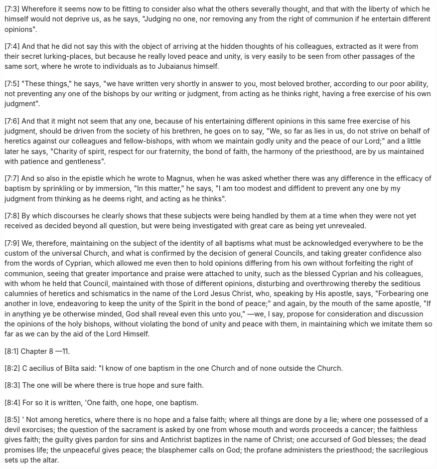 [7:3] Wherefore it seems now to be fitting to consider also what the others severally thought, and that with the liberty of which he himself would not deprive us, as he says, "Judging no one, nor removing any from the right of communion if he entertain different opinions".

[7:4] And that he did not say this with the object of arriving at the hidden thoughts of his colleagues, extracted as it were from their secret lurking-places, but because he really loved peace and unity, is very easily to be seen from other passages of the same sort, where he wrote to individuals as to Jubaianus himself.

[7:5] "These things," he says, "we have written very shortly in answer to you, most beloved brother, according to our poor ability, not preventing any one of the bishops by our writing or judgment, from acting as he thinks right, having a free exercise of his own judgment".

[7:6] And that it might not seem that any one, because of his entertaining different opinions in this same free exercise of his judgment, should be driven from the society of his brethren, he goes on to say, "We, so far as lies in us, do not strive on behalf of heretics against our colleagues and fellow-bishops, with whom we maintain godly unity and the peace of our Lord;"  and a little later he says, "Charity of spirit, respect for our fraternity, the bond of faith, the harmony of the priesthood, are by us maintained with patience and gentleness".

[7:7] And so also in the epistle which he wrote to Magnus, when he was asked whether there was any difference in the efficacy of baptism by sprinkling or by immersion, "In this matter," he says, "I am too modest and diffident to prevent any one by my judgment from thinking as he deems right, and acting as he thinks".

[7:8] By which discourses he clearly shows that these subjects were being handled by them at a time when they were not yet received as decided beyond all question, but were being investigated with great care as being yet unrevealed.

[7:9] We, therefore, maintaining on the subject of the identity of all baptisms what must be acknowledged everywhere to be the custom  of the universal Church, and what is confirmed by the decision of general Councils,  and taking greater confidence also from the words of Cyprian, which allowed me even then to hold opinions differing from his own without forfeiting the right of communion, seeing that greater importance and praise were attached to unity, such as the blessed Cyprian and his colleagues, with whom he held that Council, maintained with those of different opinions, disturbing and overthrowing thereby the seditious calumnies of heretics and schismatics in the name of the Lord Jesus Christ, who, speaking by His apostle, says, "Forbearing one another in love, endeavoring to keep the unity of the Spirit in the bond of peace;"  and again, by the mouth of the same apostle, "If in anything ye be otherwise minded, God shall reveal even this unto you," —we, I say, propose for consideration and discussion the opinions of the holy bishops, without violating the bond of unity and peace with them, in maintaining which we imitate them so far as we can by the aid of the Lord Himself.

[8:1] Chapter 8 —11.

[8:2] C aecilius of Bilta  said: "I know of one baptism in the one Church and of none outside the Church.

[8:3] The one will be where there is true hope and sure faith.

[8:4] For so it is written, 'One faith, one hope, one baptism.

[8:5] '  Not among heretics, where there is no hope and a false faith; where all things are done by a lie; where one possessed of a devil exorcises; the question of the sacrament is asked by one from whose mouth and words proceeds a cancer; the faithless gives faith; the guilty gives pardon for sins and Antichrist baptizes in the name of Christ; one accursed of God blesses; the dead promises life; the unpeaceful gives peace; the blasphemer calls on God; the profane administers the priesthood; the sacrilegious sets up the altar.
